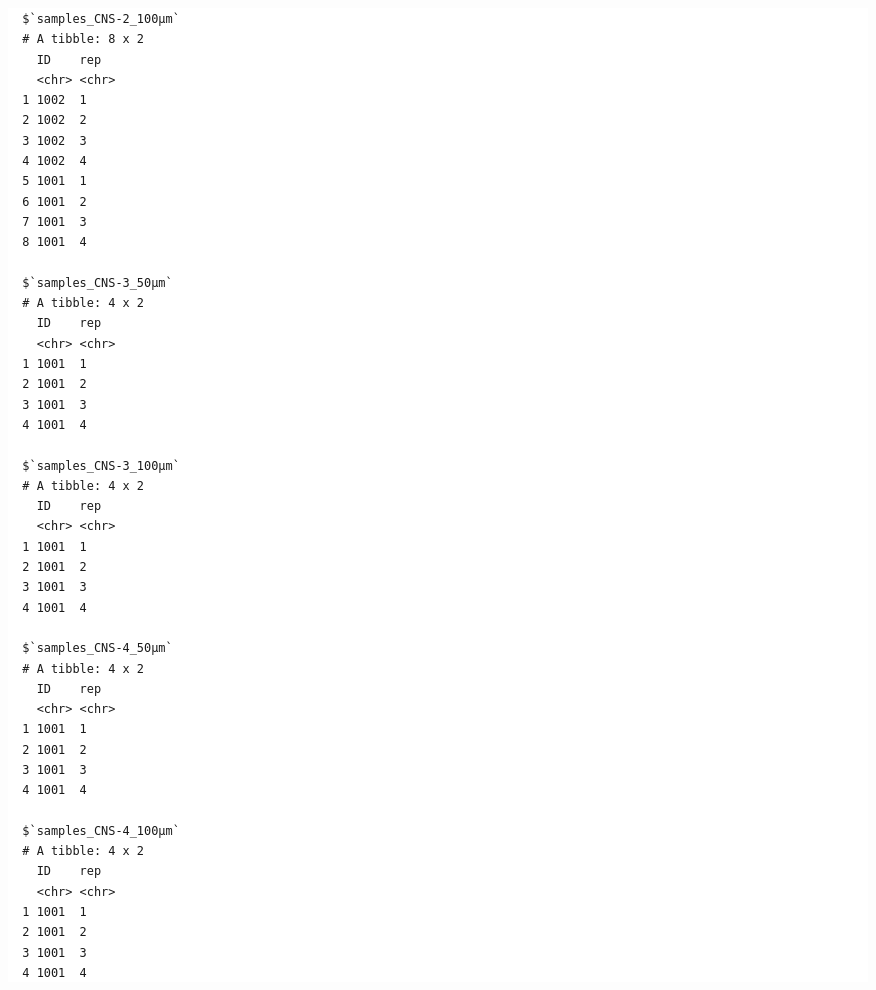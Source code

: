       $`samples_CNS-2_100µm`
      # A tibble: 8 x 2
        ID    rep  
        <chr> <chr>
      1 1002  1    
      2 1002  2    
      3 1002  3    
      4 1002  4    
      5 1001  1    
      6 1001  2    
      7 1001  3    
      8 1001  4    
      
      $`samples_CNS-3_50µm`
      # A tibble: 4 x 2
        ID    rep  
        <chr> <chr>
      1 1001  1    
      2 1001  2    
      3 1001  3    
      4 1001  4    
      
      $`samples_CNS-3_100µm`
      # A tibble: 4 x 2
        ID    rep  
        <chr> <chr>
      1 1001  1    
      2 1001  2    
      3 1001  3    
      4 1001  4    
      
      $`samples_CNS-4_50µm`
      # A tibble: 4 x 2
        ID    rep  
        <chr> <chr>
      1 1001  1    
      2 1001  2    
      3 1001  3    
      4 1001  4    
      
      $`samples_CNS-4_100µm`
      # A tibble: 4 x 2
        ID    rep  
        <chr> <chr>
      1 1001  1    
      2 1001  2    
      3 1001  3    
      4 1001  4    
      